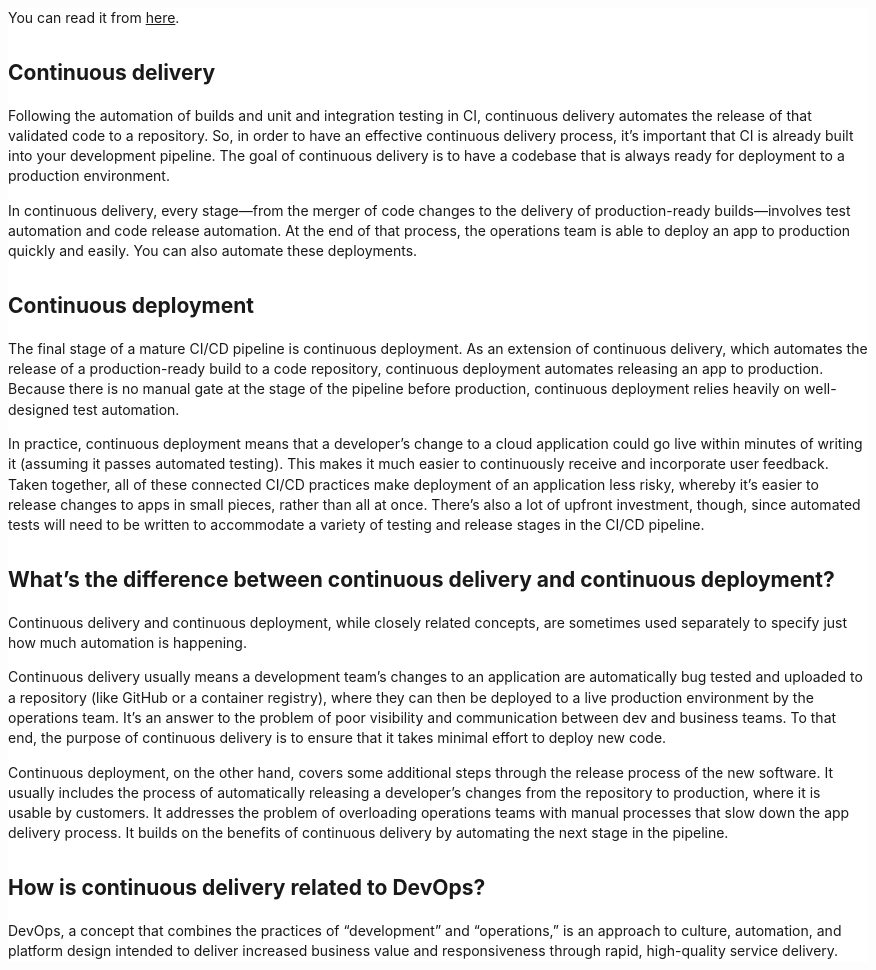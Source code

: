 You can read it from [here](CI-surecleri.md).

## Continuous delivery

Following the automation of builds and unit and integration testing in CI, continuous delivery automates the release of that validated code to a repository. So, in order to have an effective continuous delivery process, it’s important that CI is already built into your development pipeline. The goal of continuous delivery is to have a codebase that is always ready for deployment to a production environment.

In continuous delivery, every stage—from the merger of code changes to the delivery of production-ready builds—involves test automation and code release automation. At the end of that process, the operations team is able to deploy an app to production quickly and easily.
You can also automate these deployments.

## Continuous deployment

The final stage of a mature CI/CD pipeline is continuous deployment. As an extension of continuous delivery, which automates the release of a production-ready build to a code repository, continuous deployment automates releasing an app to production. Because there is no manual gate at the stage of the pipeline before production, continuous deployment relies heavily on well-designed test automation.

In practice, continuous deployment means that a developer’s change to a cloud application could go live within minutes of writing it (assuming it passes automated testing). This makes it much easier to continuously receive and incorporate user feedback. Taken together, all of these connected CI/CD practices make deployment of an application less risky, whereby it’s easier to release changes to apps in small pieces, rather than all at once. There’s also a lot of upfront investment, though, since automated tests will need to be written to accommodate a variety of testing and release stages in the CI/CD pipeline.

## What’s the difference between continuous delivery and continuous deployment?

Continuous delivery and continuous deployment, while closely related concepts, are sometimes used separately to specify just how much automation is happening.

Continuous delivery usually means a development team’s changes to an application are automatically bug tested and uploaded to a repository (like GitHub or a container registry), where they can then be deployed to a live production environment by the operations team. It’s an answer to the problem of poor visibility and communication between dev and business teams. To that end, the purpose of continuous delivery is to ensure that it takes minimal effort to deploy new code.

Continuous deployment, on the other hand, covers some additional steps through the release process of the new software. It usually includes the process of automatically releasing a developer’s changes from the repository to production, where it is usable by customers. It addresses the problem of overloading operations teams with manual processes that slow down the app delivery process. It builds on the benefits of continuous delivery by automating the next stage in the pipeline.

## How is continuous delivery related to DevOps?

DevOps, a concept that combines the practices of “development” and “operations,” is an approach to culture, automation, and platform design intended to deliver increased business value and responsiveness through rapid, high-quality service delivery.
